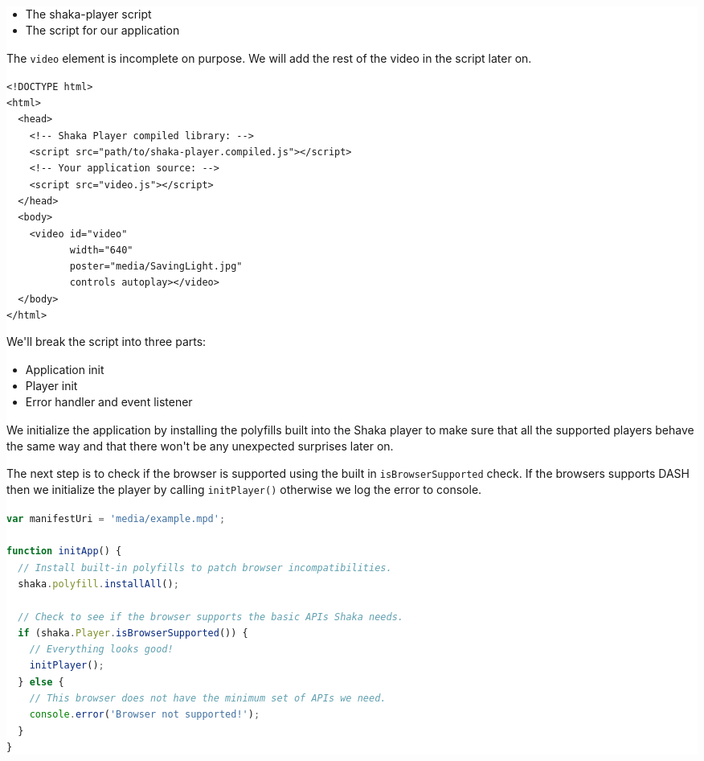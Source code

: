 - The shaka-player script
- The script for our application

The `video` element is incomplete on purpose. We will add the rest of the video in the script later on.

```markup
<!DOCTYPE html>
<html>
  <head>
    <!-- Shaka Player compiled library: -->
    <script src="path/to/shaka-player.compiled.js"></script>
    <!-- Your application source: -->
    <script src="video.js"></script>
  </head>
  <body>
    <video id="video"
           width="640"
           poster="media/SavingLight.jpg"
           controls autoplay></video>
  </body>
</html>
```

We'll break the script into three parts:

- Application init
- Player init
- Error handler and event listener

We initialize the application by installing the polyfills built into the Shaka player to make sure that all the supported players behave the same way and that there won't be any unexpected surprises later on.

The next step is to check if the browser is supported using the built in `isBrowserSupported` check. If the browsers supports DASH then we initialize the player by calling `initPlayer()` otherwise we log the error to console.

```javascript
var manifestUri = 'media/example.mpd';

function initApp() {
  // Install built-in polyfills to patch browser incompatibilities.
  shaka.polyfill.installAll();

  // Check to see if the browser supports the basic APIs Shaka needs.
  if (shaka.Player.isBrowserSupported()) {
    // Everything looks good!
    initPlayer();
  } else {
    // This browser does not have the minimum set of APIs we need.
    console.error('Browser not supported!');
  }
}
```
